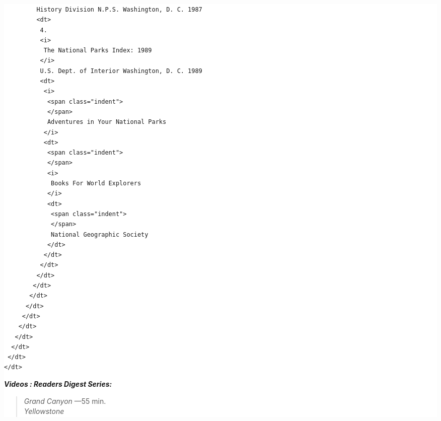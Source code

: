              History Division N.P.S. Washington, D. C. 1987
             <dt>
              4.
              <i>
               The National Parks Index: 1989
              </i>
              U.S. Dept. of Interior Washington, D. C. 1989
              <dt>
               <i>
                <span class="indent">
                </span>
                Adventures in Your National Parks
               </i>
               <dt>
                <span class="indent">
                </span>
                <i>
                 Books For World Explorers
                </i>
                <dt>
                 <span class="indent">
                 </span>
                 National Geographic Society
                </dt>
               </dt>
              </dt>
             </dt>
            </dt>
           </dt>
          </dt>
         </dt>
        </dt>
       </dt>
      </dt>
     </dt>
    </dt>
   </dt>
  </dl>
 </blockquote>
 <p>
  <b>
   <i>
    <i>
     Videos
    </i>
    : Readers Digest Series:
   </i>
  </b>
  <br/>
 </p>
 <blockquote>
  <dl>
   <dt>
    <span class="indent">
    </span>
    <i>
     Grand Canyon
    </i>
    —55 min.
    <dt>
     <span class="indent">
     </span>
     <i>
      Yellowstone